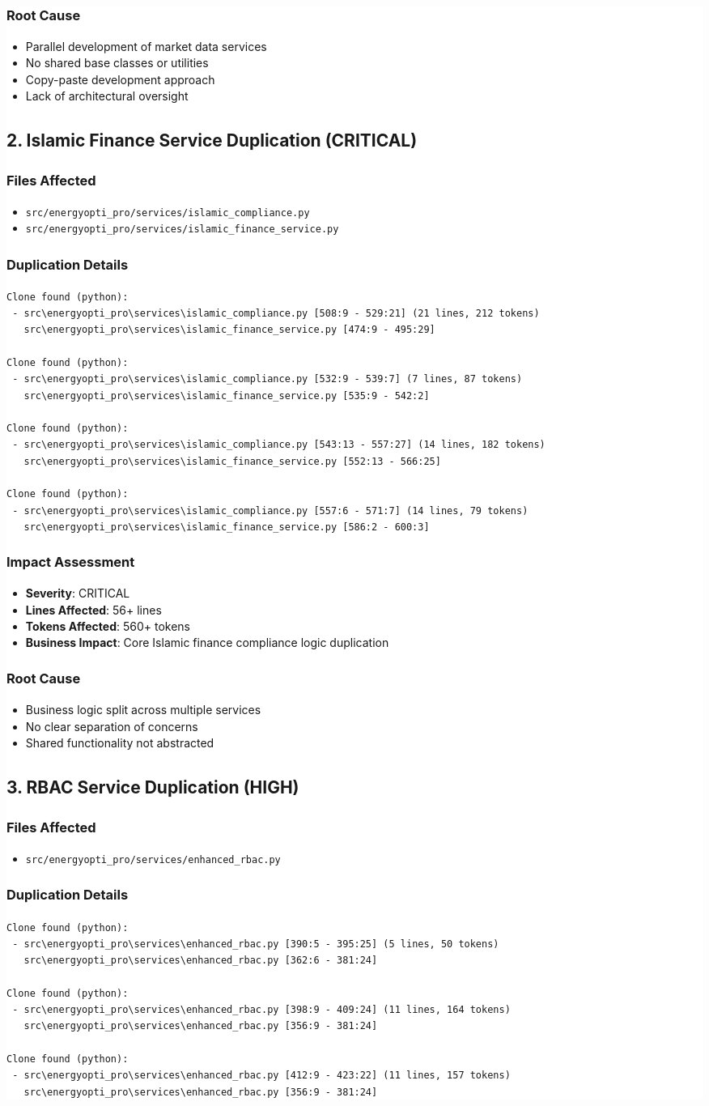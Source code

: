 ### **Root Cause**
- Parallel development of market data services
- No shared base classes or utilities
- Copy-paste development approach
- Lack of architectural oversight

## **2. Islamic Finance Service Duplication (CRITICAL)**

### **Files Affected**
- `src/energyopti_pro/services/islamic_compliance.py`
- `src/energyopti_pro/services/islamic_finance_service.py`

### **Duplication Details**
```
Clone found (python):
 - src\energyopti_pro\services\islamic_compliance.py [508:9 - 529:21] (21 lines, 212 tokens)
   src\energyopti_pro\services\islamic_finance_service.py [474:9 - 495:29]

Clone found (python):
 - src\energyopti_pro\services\islamic_compliance.py [532:9 - 539:7] (7 lines, 87 tokens)
   src\energyopti_pro\services\islamic_finance_service.py [535:9 - 542:2]

Clone found (python):
 - src\energyopti_pro\services\islamic_compliance.py [543:13 - 557:27] (14 lines, 182 tokens)
   src\energyopti_pro\services\islamic_finance_service.py [552:13 - 566:25]

Clone found (python):
 - src\energyopti_pro\services\islamic_compliance.py [557:6 - 571:7] (14 lines, 79 tokens)
   src\energyopti_pro\services\islamic_finance_service.py [586:2 - 600:3]
```

### **Impact Assessment**
- **Severity**: CRITICAL
- **Lines Affected**: 56+ lines
- **Tokens Affected**: 560+ tokens
- **Business Impact**: Core Islamic finance compliance logic duplication

### **Root Cause**
- Business logic split across multiple services
- No clear separation of concerns
- Shared functionality not abstracted

## **3. RBAC Service Duplication (HIGH)**

### **Files Affected**
- `src/energyopti_pro/services/enhanced_rbac.py`

### **Duplication Details**
```
Clone found (python):
 - src\energyopti_pro\services\enhanced_rbac.py [390:5 - 395:25] (5 lines, 50 tokens)
   src\energyopti_pro\services\enhanced_rbac.py [362:6 - 381:24]

Clone found (python):
 - src\energyopti_pro\services\enhanced_rbac.py [398:9 - 409:24] (11 lines, 164 tokens)
   src\energyopti_pro\services\enhanced_rbac.py [356:9 - 381:24]

Clone found (python):
 - src\energyopti_pro\services\enhanced_rbac.py [412:9 - 423:22] (11 lines, 157 tokens)
   src\energyopti_pro\services\enhanced_rbac.py [356:9 - 381:24]
```